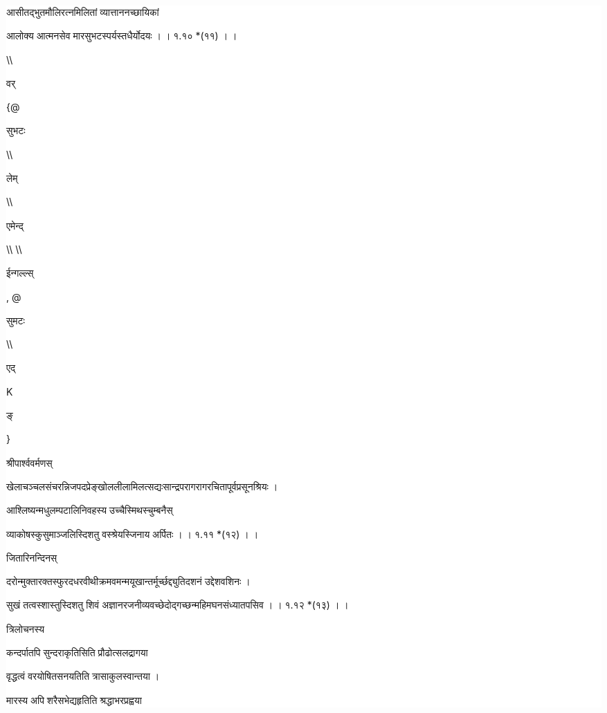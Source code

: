 आसीतद्भुतमौलिरत्नमिलितां व्यात्ताननच्छायिकां

आलोक्य आत्मनसेव मारसुभटस्पर्यस्तधैर्योदयः । । १.१० \*(११) । ।

\\\\

वर्

{@

सुभटः

\\\\

लेम्

 \\\\

एमेन्द्

\\\\ \\\\

ईन्गल्ल्स्

, @

सुमटः

\\\\

एद्

K

ङ्

}

श्रीपार्श्ववर्मणस्



खेलाचञ्चलसंचरन्निजपदप्रेङ्खोललीलामिलत्सद्यःसान्द्रपरागरागरचितापूर्वप्रसूनश्रियः
।

आश्लिष्यन्मधुलम्पटालिनिवहस्य उच्चैस्मिथस्चुम्बनैस्

व्याकोषस्कुसुमाञ्जलिस्दिशतु वस्श्रेयस्जिनाय अर्पितः । । १.११ \*(१२) । ।

जितारिनन्दिनस्



दरोन्मुक्तारक्तस्फुरदधरवीथीक्रमवमन्मयूखान्तर्मूर्च्छद्द्युतिदशनं उद्देशवशिनः ।

सुखं तत्वस्शास्तुस्दिशतु शिवं अज्ञानरजनीव्यवच्छेदोद्गच्छन्महिमघनसंध्यातपसिव । । १.१२ \*(१३) । ।

त्रिलोचनस्य



कन्दर्पातपि सुन्दराकृतिसिति प्रौढोत्सलद्रागया

वृद्धत्वं वरयोषितसनयतिति त्रासाकुलस्वान्तया ।

मारस्य अपि शरैसभेद्यहृतिति श्रद्धाभरप्रह्वया
